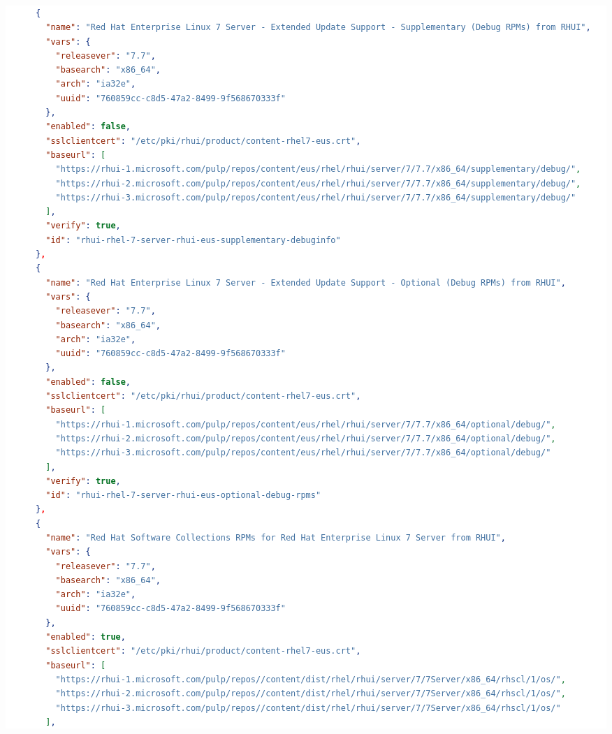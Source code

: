 ``` json
      {
        "name": "Red Hat Enterprise Linux 7 Server - Extended Update Support - Supplementary (Debug RPMs) from RHUI",
        "vars": {
          "releasever": "7.7",
          "basearch": "x86_64",
          "arch": "ia32e",
          "uuid": "760859cc-c8d5-47a2-8499-9f568670333f"
        },
        "enabled": false,
        "sslclientcert": "/etc/pki/rhui/product/content-rhel7-eus.crt",
        "baseurl": [
          "https://rhui-1.microsoft.com/pulp/repos/content/eus/rhel/rhui/server/7/7.7/x86_64/supplementary/debug/",
          "https://rhui-2.microsoft.com/pulp/repos/content/eus/rhel/rhui/server/7/7.7/x86_64/supplementary/debug/",
          "https://rhui-3.microsoft.com/pulp/repos/content/eus/rhel/rhui/server/7/7.7/x86_64/supplementary/debug/"
        ],
        "verify": true,
        "id": "rhui-rhel-7-server-rhui-eus-supplementary-debuginfo"
      },
      {
        "name": "Red Hat Enterprise Linux 7 Server - Extended Update Support - Optional (Debug RPMs) from RHUI",
        "vars": {
          "releasever": "7.7",
          "basearch": "x86_64",
          "arch": "ia32e",
          "uuid": "760859cc-c8d5-47a2-8499-9f568670333f"
        },
        "enabled": false,
        "sslclientcert": "/etc/pki/rhui/product/content-rhel7-eus.crt",
        "baseurl": [
          "https://rhui-1.microsoft.com/pulp/repos/content/eus/rhel/rhui/server/7/7.7/x86_64/optional/debug/",
          "https://rhui-2.microsoft.com/pulp/repos/content/eus/rhel/rhui/server/7/7.7/x86_64/optional/debug/",
          "https://rhui-3.microsoft.com/pulp/repos/content/eus/rhel/rhui/server/7/7.7/x86_64/optional/debug/"
        ],
        "verify": true,
        "id": "rhui-rhel-7-server-rhui-eus-optional-debug-rpms"
      },
      {
        "name": "Red Hat Software Collections RPMs for Red Hat Enterprise Linux 7 Server from RHUI",
        "vars": {
          "releasever": "7.7",
          "basearch": "x86_64",
          "arch": "ia32e",
          "uuid": "760859cc-c8d5-47a2-8499-9f568670333f"
        },
        "enabled": true,
        "sslclientcert": "/etc/pki/rhui/product/content-rhel7-eus.crt",
        "baseurl": [
          "https://rhui-1.microsoft.com/pulp/repos//content/dist/rhel/rhui/server/7/7Server/x86_64/rhscl/1/os/",
          "https://rhui-2.microsoft.com/pulp/repos//content/dist/rhel/rhui/server/7/7Server/x86_64/rhscl/1/os/",
          "https://rhui-3.microsoft.com/pulp/repos//content/dist/rhel/rhui/server/7/7Server/x86_64/rhscl/1/os/"
        ],
```